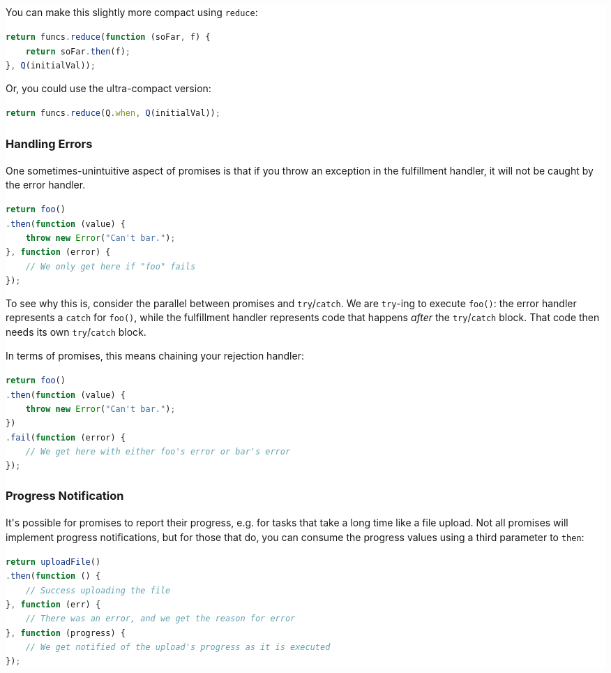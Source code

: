 You can make this slightly more compact using `reduce`:

```javascript
return funcs.reduce(function (soFar, f) {
    return soFar.then(f);
}, Q(initialVal));
```

Or, you could use the ultra-compact version:

```javascript
return funcs.reduce(Q.when, Q(initialVal));
```

### Handling Errors

One sometimes-unintuitive aspect of promises is that if you throw an exception in the fulfillment handler, it will not
be caught by the error handler.

```javascript
return foo()
.then(function (value) {
    throw new Error("Can't bar.");
}, function (error) {
    // We only get here if "foo" fails
});
```

To see why this is, consider the parallel between promises and
``try``/``catch``. We are ``try``-ing to execute ``foo()``: the error handler represents a ``catch`` for ``foo()``,
while the fulfillment handler represents code that happens *after* the ``try``/``catch`` block. That code then needs its
own ``try``/``catch`` block.

In terms of promises, this means chaining your rejection handler:

```javascript
return foo()
.then(function (value) {
    throw new Error("Can't bar.");
})
.fail(function (error) {
    // We get here with either foo's error or bar's error
});
```

### Progress Notification

It's possible for promises to report their progress, e.g. for tasks that take a long time like a file upload. Not all
promises will implement progress notifications, but for those that do, you can consume the progress values using a third
parameter to ``then``:

```javascript
return uploadFile()
.then(function () {
    // Success uploading the file
}, function (err) {
    // There was an error, and we get the reason for error
}, function (progress) {
    // We get notified of the upload's progress as it is executed
});
```
